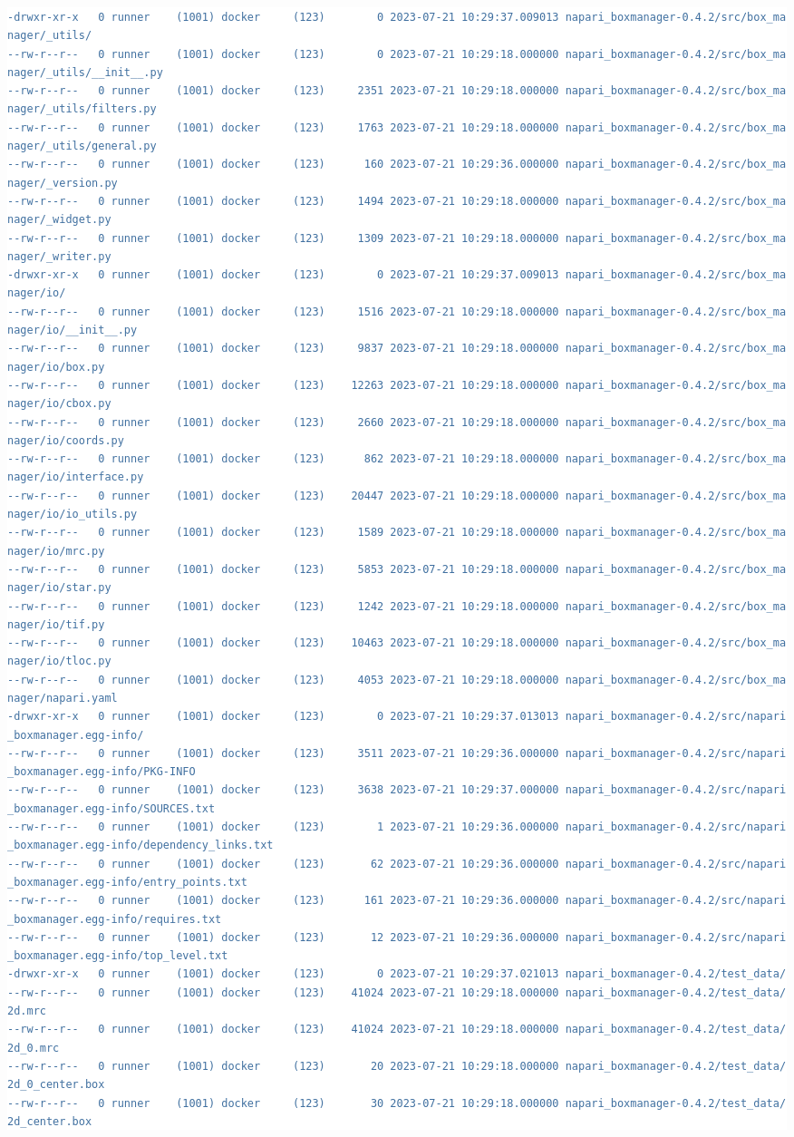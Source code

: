 ```diff
-drwxr-xr-x   0 runner    (1001) docker     (123)        0 2023-07-21 10:29:37.009013 napari_boxmanager-0.4.2/src/box_manager/_utils/
--rw-r--r--   0 runner    (1001) docker     (123)        0 2023-07-21 10:29:18.000000 napari_boxmanager-0.4.2/src/box_manager/_utils/__init__.py
--rw-r--r--   0 runner    (1001) docker     (123)     2351 2023-07-21 10:29:18.000000 napari_boxmanager-0.4.2/src/box_manager/_utils/filters.py
--rw-r--r--   0 runner    (1001) docker     (123)     1763 2023-07-21 10:29:18.000000 napari_boxmanager-0.4.2/src/box_manager/_utils/general.py
--rw-r--r--   0 runner    (1001) docker     (123)      160 2023-07-21 10:29:36.000000 napari_boxmanager-0.4.2/src/box_manager/_version.py
--rw-r--r--   0 runner    (1001) docker     (123)     1494 2023-07-21 10:29:18.000000 napari_boxmanager-0.4.2/src/box_manager/_widget.py
--rw-r--r--   0 runner    (1001) docker     (123)     1309 2023-07-21 10:29:18.000000 napari_boxmanager-0.4.2/src/box_manager/_writer.py
-drwxr-xr-x   0 runner    (1001) docker     (123)        0 2023-07-21 10:29:37.009013 napari_boxmanager-0.4.2/src/box_manager/io/
--rw-r--r--   0 runner    (1001) docker     (123)     1516 2023-07-21 10:29:18.000000 napari_boxmanager-0.4.2/src/box_manager/io/__init__.py
--rw-r--r--   0 runner    (1001) docker     (123)     9837 2023-07-21 10:29:18.000000 napari_boxmanager-0.4.2/src/box_manager/io/box.py
--rw-r--r--   0 runner    (1001) docker     (123)    12263 2023-07-21 10:29:18.000000 napari_boxmanager-0.4.2/src/box_manager/io/cbox.py
--rw-r--r--   0 runner    (1001) docker     (123)     2660 2023-07-21 10:29:18.000000 napari_boxmanager-0.4.2/src/box_manager/io/coords.py
--rw-r--r--   0 runner    (1001) docker     (123)      862 2023-07-21 10:29:18.000000 napari_boxmanager-0.4.2/src/box_manager/io/interface.py
--rw-r--r--   0 runner    (1001) docker     (123)    20447 2023-07-21 10:29:18.000000 napari_boxmanager-0.4.2/src/box_manager/io/io_utils.py
--rw-r--r--   0 runner    (1001) docker     (123)     1589 2023-07-21 10:29:18.000000 napari_boxmanager-0.4.2/src/box_manager/io/mrc.py
--rw-r--r--   0 runner    (1001) docker     (123)     5853 2023-07-21 10:29:18.000000 napari_boxmanager-0.4.2/src/box_manager/io/star.py
--rw-r--r--   0 runner    (1001) docker     (123)     1242 2023-07-21 10:29:18.000000 napari_boxmanager-0.4.2/src/box_manager/io/tif.py
--rw-r--r--   0 runner    (1001) docker     (123)    10463 2023-07-21 10:29:18.000000 napari_boxmanager-0.4.2/src/box_manager/io/tloc.py
--rw-r--r--   0 runner    (1001) docker     (123)     4053 2023-07-21 10:29:18.000000 napari_boxmanager-0.4.2/src/box_manager/napari.yaml
-drwxr-xr-x   0 runner    (1001) docker     (123)        0 2023-07-21 10:29:37.013013 napari_boxmanager-0.4.2/src/napari_boxmanager.egg-info/
--rw-r--r--   0 runner    (1001) docker     (123)     3511 2023-07-21 10:29:36.000000 napari_boxmanager-0.4.2/src/napari_boxmanager.egg-info/PKG-INFO
--rw-r--r--   0 runner    (1001) docker     (123)     3638 2023-07-21 10:29:37.000000 napari_boxmanager-0.4.2/src/napari_boxmanager.egg-info/SOURCES.txt
--rw-r--r--   0 runner    (1001) docker     (123)        1 2023-07-21 10:29:36.000000 napari_boxmanager-0.4.2/src/napari_boxmanager.egg-info/dependency_links.txt
--rw-r--r--   0 runner    (1001) docker     (123)       62 2023-07-21 10:29:36.000000 napari_boxmanager-0.4.2/src/napari_boxmanager.egg-info/entry_points.txt
--rw-r--r--   0 runner    (1001) docker     (123)      161 2023-07-21 10:29:36.000000 napari_boxmanager-0.4.2/src/napari_boxmanager.egg-info/requires.txt
--rw-r--r--   0 runner    (1001) docker     (123)       12 2023-07-21 10:29:36.000000 napari_boxmanager-0.4.2/src/napari_boxmanager.egg-info/top_level.txt
-drwxr-xr-x   0 runner    (1001) docker     (123)        0 2023-07-21 10:29:37.021013 napari_boxmanager-0.4.2/test_data/
--rw-r--r--   0 runner    (1001) docker     (123)    41024 2023-07-21 10:29:18.000000 napari_boxmanager-0.4.2/test_data/2d.mrc
--rw-r--r--   0 runner    (1001) docker     (123)    41024 2023-07-21 10:29:18.000000 napari_boxmanager-0.4.2/test_data/2d_0.mrc
--rw-r--r--   0 runner    (1001) docker     (123)       20 2023-07-21 10:29:18.000000 napari_boxmanager-0.4.2/test_data/2d_0_center.box
--rw-r--r--   0 runner    (1001) docker     (123)       30 2023-07-21 10:29:18.000000 napari_boxmanager-0.4.2/test_data/2d_center.box
```